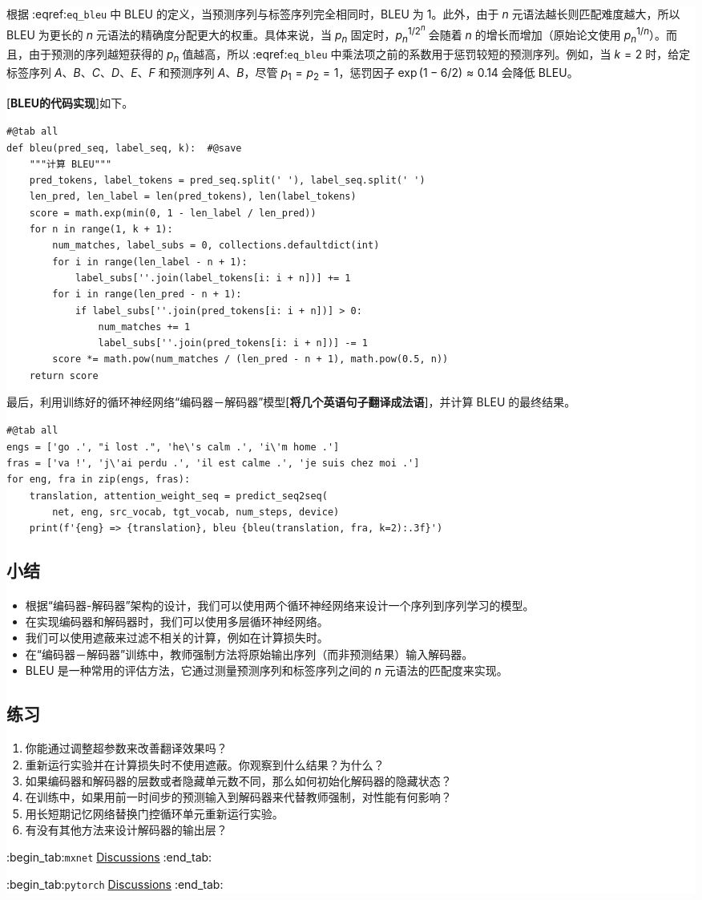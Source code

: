 根据 :eqref:`eq_bleu` 中 BLEU 的定义，当预测序列与标签序列完全相同时，BLEU 为 $1$。此外，由于 $n$ 元语法越长则匹配难度越大，所以 BLEU 为更长的 $n$ 元语法的精确度分配更大的权重。具体来说，当 $p_n$ 固定时，$p_n^{1/2^n}$ 会随着 $n$ 的增长而增加（原始论文使用 $p_n^{1/n}$）。而且，由于预测的序列越短获得的 $p_n$ 值越高，所以 :eqref:`eq_bleu` 中乘法项之前的系数用于惩罚较短的预测序列。例如，当 $k=2$ 时，给定标签序列 $A$、$B$、$C$、$D$、$E$、$F$ 和预测序列 $A$、$B$，尽管 $p_1 = p_2 = 1$，惩罚因子 $\exp(1-6/2) \approx 0.14$ 会降低 BLEU。

[**BLEU的代码实现**]如下。

```{.python .input}
#@tab all
def bleu(pred_seq, label_seq, k):  #@save
    """计算 BLEU"""
    pred_tokens, label_tokens = pred_seq.split(' '), label_seq.split(' ')
    len_pred, len_label = len(pred_tokens), len(label_tokens)
    score = math.exp(min(0, 1 - len_label / len_pred))
    for n in range(1, k + 1):
        num_matches, label_subs = 0, collections.defaultdict(int)
        for i in range(len_label - n + 1):
            label_subs[''.join(label_tokens[i: i + n])] += 1
        for i in range(len_pred - n + 1):
            if label_subs[''.join(pred_tokens[i: i + n])] > 0:
                num_matches += 1
                label_subs[''.join(pred_tokens[i: i + n])] -= 1
        score *= math.pow(num_matches / (len_pred - n + 1), math.pow(0.5, n))
    return score
```

最后，利用训练好的循环神经网络“编码器－解码器”模型[**将几个英语句子翻译成法语**]，并计算 BLEU 的最终结果。

```{.python .input}
#@tab all
engs = ['go .', "i lost .", 'he\'s calm .', 'i\'m home .']
fras = ['va !', 'j\'ai perdu .', 'il est calme .', 'je suis chez moi .']
for eng, fra in zip(engs, fras):
    translation, attention_weight_seq = predict_seq2seq(
        net, eng, src_vocab, tgt_vocab, num_steps, device)
    print(f'{eng} => {translation}, bleu {bleu(translation, fra, k=2):.3f}')
```

## 小结

* 根据“编码器-解码器”架构的设计，我们可以使用两个循环神经网络来设计一个序列到序列学习的模型。
* 在实现编码器和解码器时，我们可以使用多层循环神经网络。
* 我们可以使用遮蔽来过滤不相关的计算，例如在计算损失时。
* 在“编码器－解码器”训练中，教师强制方法将原始输出序列（而非预测结果）输入解码器。
* BLEU 是一种常用的评估方法，它通过测量预测序列和标签序列之间的 $n$ 元语法的匹配度来实现。

## 练习

1. 你能通过调整超参数来改善翻译效果吗？
1. 重新运行实验并在计算损失时不使用遮蔽。你观察到什么结果？为什么？
1. 如果编码器和解码器的层数或者隐藏单元数不同，那么如何初始化解码器的隐藏状态？
1. 在训练中，如果用前一时间步的预测输入到解码器来代替教师强制，对性能有何影响？
1. 用长短期记忆网络替换门控循环单元重新运行实验。
1. 有没有其他方法来设计解码器的输出层？

:begin_tab:`mxnet`
[Discussions](https://discuss.d2l.ai/t/2783)
:end_tab:

:begin_tab:`pytorch`
[Discussions](https://discuss.d2l.ai/t/2782)
:end_tab:
